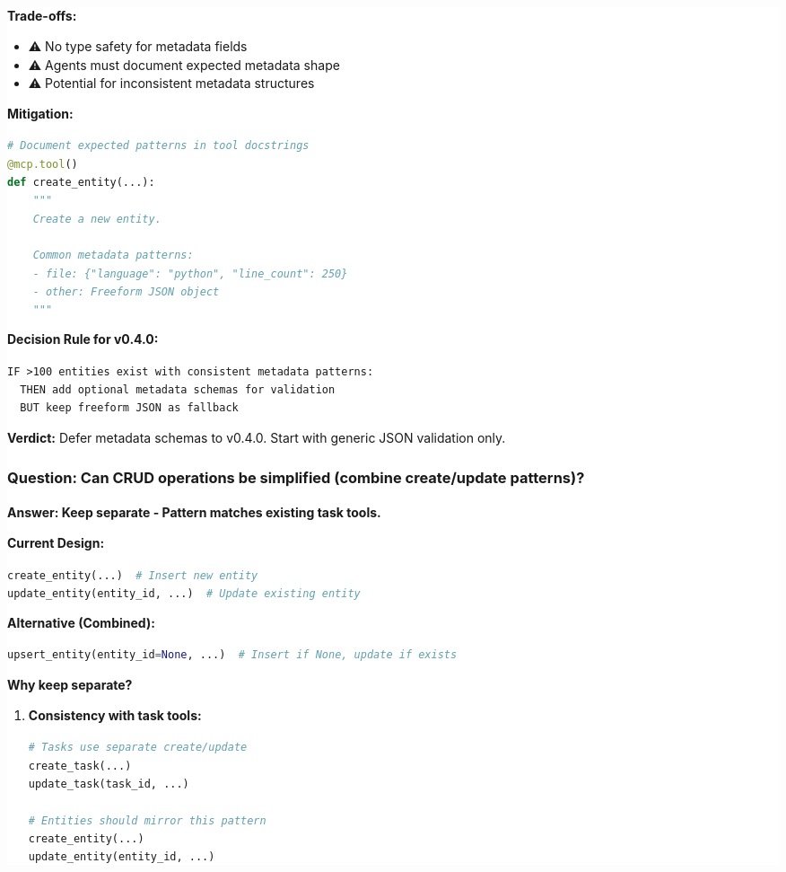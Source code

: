 **Trade-offs:**
- ⚠️ No type safety for metadata fields
- ⚠️ Agents must document expected metadata shape
- ⚠️ Potential for inconsistent metadata structures

**Mitigation:**
```python
# Document expected patterns in tool docstrings
@mcp.tool()
def create_entity(...):
    """
    Create a new entity.

    Common metadata patterns:
    - file: {"language": "python", "line_count": 250}
    - other: Freeform JSON object
    """
```

**Decision Rule for v0.4.0:**
```
IF >100 entities exist with consistent metadata patterns:
  THEN add optional metadata schemas for validation
  BUT keep freeform JSON as fallback
```

**Verdict:** Defer metadata schemas to v0.4.0. Start with generic JSON validation only.

### Question: Can CRUD operations be simplified (combine create/update patterns)?

**Answer: Keep separate - Pattern matches existing task tools.**

**Current Design:**
```python
create_entity(...)  # Insert new entity
update_entity(entity_id, ...)  # Update existing entity
```

**Alternative (Combined):**
```python
upsert_entity(entity_id=None, ...)  # Insert if None, update if exists
```

**Why keep separate?**

1. **Consistency with task tools:**
   ```python
   # Tasks use separate create/update
   create_task(...)
   update_task(task_id, ...)

   # Entities should mirror this pattern
   create_entity(...)
   update_entity(entity_id, ...)
   ```
